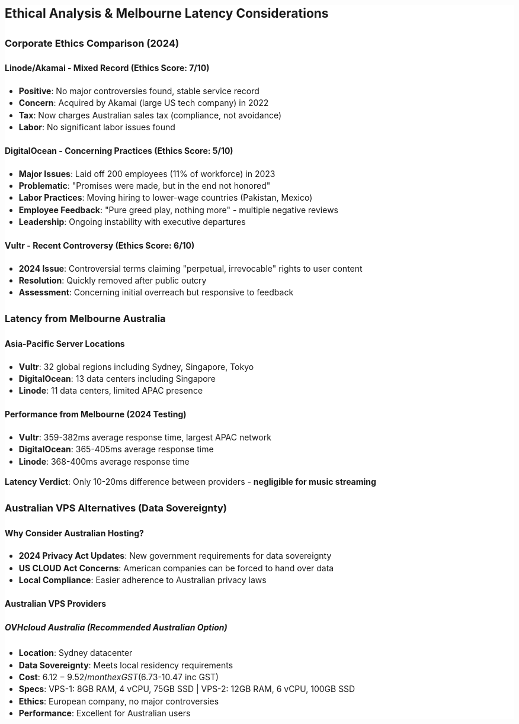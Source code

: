 
## Ethical Analysis & Melbourne Latency Considerations

### Corporate Ethics Comparison (2024)

#### **Linode/Akamai - Mixed Record (Ethics Score: 7/10)**
- **Positive**: No major controversies found, stable service record
- **Concern**: Acquired by Akamai (large US tech company) in 2022
- **Tax**: Now charges Australian sales tax (compliance, not avoidance)
- **Labor**: No significant labor issues found

#### **DigitalOcean - Concerning Practices (Ethics Score: 5/10)**
- **Major Issues**: Laid off 200 employees (11% of workforce) in 2023
- **Problematic**: "Promises were made, but in the end not honored"
- **Labor Practices**: Moving hiring to lower-wage countries (Pakistan, Mexico)
- **Employee Feedback**: "Pure greed play, nothing more" - multiple negative reviews
- **Leadership**: Ongoing instability with executive departures

#### **Vultr - Recent Controversy (Ethics Score: 6/10)**
- **2024 Issue**: Controversial terms claiming "perpetual, irrevocable" rights to user content
- **Resolution**: Quickly removed after public outcry
- **Assessment**: Concerning initial overreach but responsive to feedback

### Latency from Melbourne Australia

#### **Asia-Pacific Server Locations**
- **Vultr**: 32 global regions including Sydney, Singapore, Tokyo
- **DigitalOcean**: 13 data centers including Singapore
- **Linode**: 11 data centers, limited APAC presence

#### **Performance from Melbourne (2024 Testing)**
- **Vultr**: 359-382ms average response time, largest APAC network
- **DigitalOcean**: 365-405ms average response time
- **Linode**: 368-400ms average response time

**Latency Verdict**: Only 10-20ms difference between providers - **negligible for music streaming**

### Australian VPS Alternatives (Data Sovereignty)

#### **Why Consider Australian Hosting?**
- **2024 Privacy Act Updates**: New government requirements for data sovereignty
- **US CLOUD Act Concerns**: American companies can be forced to hand over data
- **Local Compliance**: Easier adherence to Australian privacy laws

#### **Australian VPS Providers**

##### **OVHcloud Australia** (Recommended Australian Option)
- **Location**: Sydney datacenter
- **Data Sovereignty**: Meets local residency requirements
- **Cost**: $6.12-9.52/month ex GST ($6.73-10.47 inc GST)
- **Specs**: VPS-1: 8GB RAM, 4 vCPU, 75GB SSD | VPS-2: 12GB RAM, 6 vCPU, 100GB SSD
- **Ethics**: European company, no major controversies
- **Performance**: Excellent for Australian users
